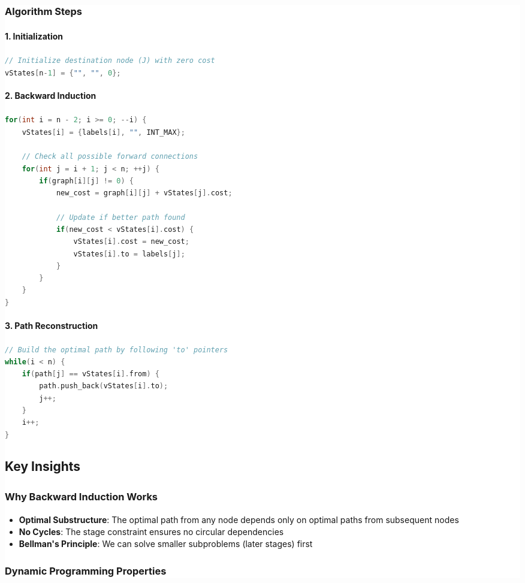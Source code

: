 ### Algorithm Steps

#### 1. Initialization

```cpp
// Initialize destination node (J) with zero cost
vStates[n-1] = {"", "", 0};
```

#### 2. Backward Induction

```cpp
for(int i = n - 2; i >= 0; --i) {
    vStates[i] = {labels[i], "", INT_MAX};
    
    // Check all possible forward connections
    for(int j = i + 1; j < n; ++j) {
        if(graph[i][j] != 0) {
            new_cost = graph[i][j] + vStates[j].cost;
            
            // Update if better path found
            if(new_cost < vStates[i].cost) {
                vStates[i].cost = new_cost;
                vStates[i].to = labels[j];
            }
        }
    }
}
```

#### 3. Path Reconstruction

```cpp
// Build the optimal path by following 'to' pointers
while(i < n) {
    if(path[j] == vStates[i].from) {
        path.push_back(vStates[i].to);
        j++;
    }
    i++;
}
```

## Key Insights

### Why Backward Induction Works

- **Optimal Substructure**: The optimal path from any node depends only on optimal paths from subsequent nodes
- **No Cycles**: The stage constraint ensures no circular dependencies
- **Bellman's Principle**: We can solve smaller subproblems (later stages) first

### Dynamic Programming Properties
